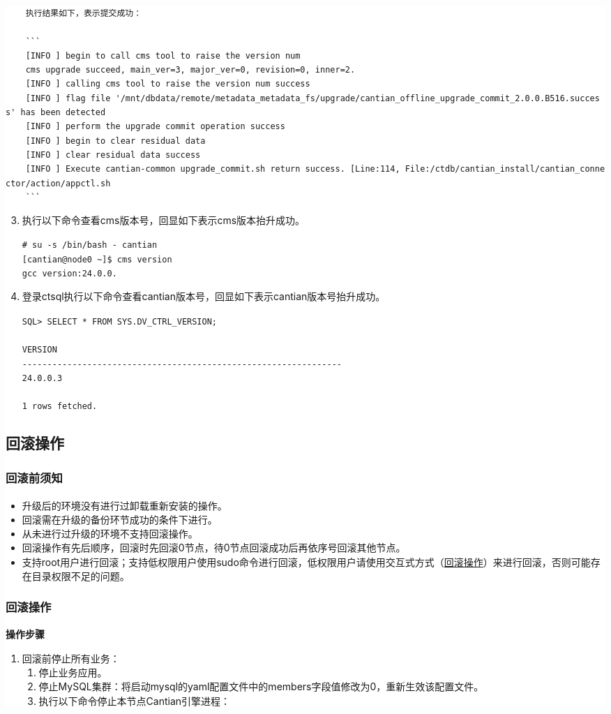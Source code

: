         执行结果如下，表示提交成功：

        ```
        [INFO ] begin to call cms tool to raise the version num
        cms upgrade succeed, main_ver=3, major_ver=0, revision=0, inner=2.
        [INFO ] calling cms tool to raise the version num success
        [INFO ] flag file '/mnt/dbdata/remote/metadata_metadata_fs/upgrade/cantian_offline_upgrade_commit_2.0.0.B516.success' has been detected
        [INFO ] perform the upgrade commit operation success
        [INFO ] begin to clear residual data
        [INFO ] clear residual data success
        [INFO ] Execute cantian-common upgrade_commit.sh return success. [Line:114, File:/ctdb/cantian_install/cantian_connector/action/appctl.sh
        ```

3.  执行以下命令查看cms版本号，回显如下表示cms版本抬升成功。

    ```
    # su -s /bin/bash - cantian
    [cantian@node0 ~]$ cms version
    gcc version:24.0.0.
    ```

4.  登录ctsql执行以下命令查看cantian版本号，回显如下表示cantian版本号抬升成功。

    ```
    SQL> SELECT * FROM SYS.DV_CTRL_VERSION;
    
    VERSION                                                         
    ----------------------------------------------------------------
    24.0.0.3                                                         
    
    1 rows fetched.
    ```

## 回滚操作<a name="ZH-CN_TOPIC_0000001846452109"></a>



### 回滚前须知<a name="ZH-CN_TOPIC_0000001846492033"></a>

-   升级后的环境没有进行过卸载重新安装的操作。
-   回滚需在升级的备份环节成功的条件下进行。
-   从未进行过升级的环境不支持回滚操作。
-   回滚操作有先后顺序，回滚时先回滚0节点，待0节点回滚成功后再依序号回滚其他节点。
-   支持root用户进行回滚；支持低权限用户使用sudo命令进行回滚，低权限用户请使用交互式方式（[回滚操作](回滚操作-0.md)）来进行回滚，否则可能存在目录权限不足的问题。

### 回滚操作<a name="ZH-CN_TOPIC_0000001799693176"></a>

**操作步骤<a name="zh-cn_topic_0000001799849124_section4687185563918"></a>**

1.  回滚前停止所有业务：
    1.  停止业务应用。
    2.  停止MySQL集群：将启动mysql的yaml配置文件中的members字段值修改为0，重新生效该配置文件。
    3.  执行以下命令停止本节点Cantian引擎进程：
